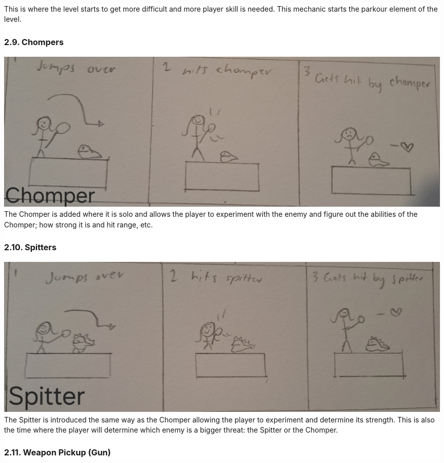 This is where the level starts to get more difficult and more player skill is needed. This mechanic starts the parkour element of the level.
### 2.9. Chompers
![Chompers](DocImages/Chomper.jpg)
The Chomper is added where it is solo and allows the player to experiment with the enemy and figure out the abilities of the Chomper; how strong it is and hit range, etc.
### 2.10. Spitters
![Spitters](DocImages/Spitter.jpg)
The Spitter is introduced the same way as the Chomper allowing the player to experiment and determine its strength. This is also the time where the player will determine which enemy is a bigger threat: the Spitter or the Chomper.
### 2.11. Weapon Pickup (Gun)